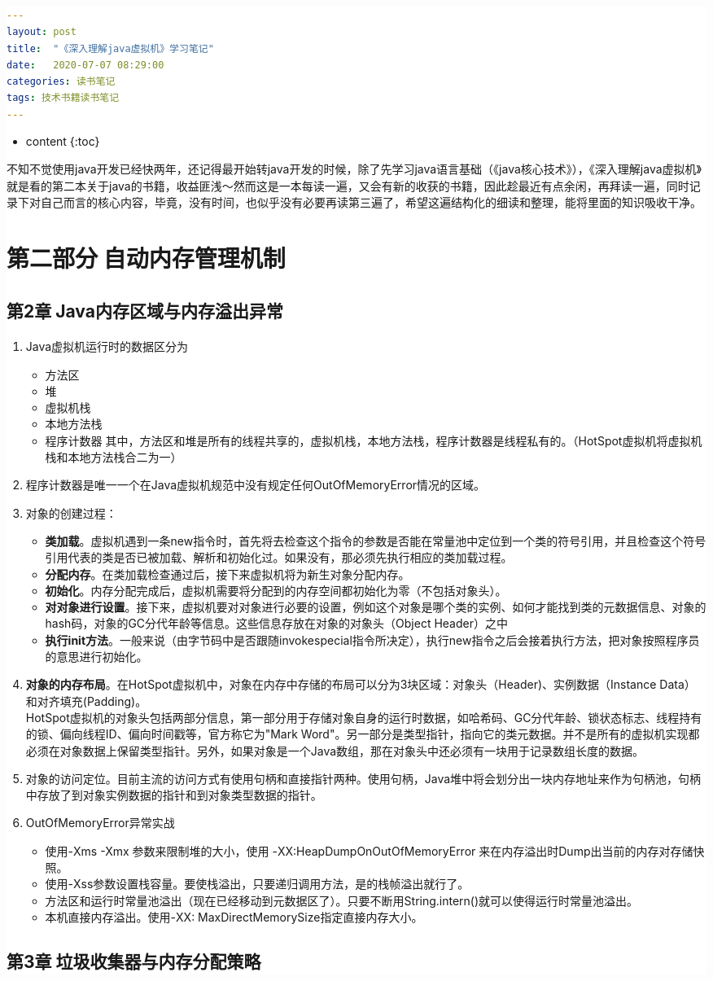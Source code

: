 ```yaml
---
layout: post
title:  "《深入理解java虚拟机》学习笔记"
date:   2020-07-07 08:29:00
categories: 读书笔记
tags: 技术书籍读书笔记
---
```


* content
{:toc}

不知不觉使用java开发已经快两年，还记得最开始转java开发的时候，除了先学习java语言基础（《java核心技术》），《深入理解java虚拟机》就是看的第二本关于java的书籍，收益匪浅～然而这是一本每读一遍，又会有新的收获的书籍，因此趁最近有点余闲，再拜读一遍，同时记录下对自己而言的核心内容，毕竟，没有时间，也似乎没有必要再读第三遍了，希望这遍结构化的细读和整理，能将里面的知识吸收干净。





# 第二部分 自动内存管理机制

## 第2章 Java内存区域与内存溢出异常
1. Java虚拟机运行时的数据区分为
	* 方法区
	* 堆
	* 虚拟机栈
	* 本地方法栈
	* 程序计数器
其中，方法区和堆是所有的线程共享的，虚拟机栈，本地方法栈，程序计数器是线程私有的。（HotSpot虚拟机将虚拟机栈和本地方法栈合二为一）

2. 程序计数器是唯一一个在Java虚拟机规范中没有规定任何OutOfMemoryError情况的区域。
3. 对象的创建过程：
	* **类加载**。虚拟机遇到一条new指令时，首先将去检查这个指令的参数是否能在常量池中定位到一个类的符号引用，并且检查这个符号引用代表的类是否已被加载、解析和初始化过。如果没有，那必须先执行相应的类加载过程。
	* **分配内存**。在类加载检查通过后，接下来虚拟机将为新生对象分配内存。
	* **初始化**。内存分配完成后，虚拟机需要将分配到的内存空间都初始化为零（不包括对象头）。
	* **对对象进行设置**。接下来，虚拟机要对对象进行必要的设置，例如这个对象是哪个类的实例、如何才能找到类的元数据信息、对象的hash码，对象的GC分代年龄等信息。这些信息存放在对象的对象头（Object Header）之中
	* **执行init方法**。一般来说（由字节码中是否跟随invokespecial指令所决定），执行new指令之后会接着执行<init>方法，把对象按照程序员的意思进行初始化。
4. **对象的内存布局**。在HotSpot虚拟机中，对象在内存中存储的布局可以分为3块区域：对象头（Header)、实例数据（Instance Data）和对齐填充(Padding)。  
HotSpot虚拟机的对象头包括两部分信息，第一部分用于存储对象自身的运行时数据，如哈希码、GC分代年龄、锁状态标志、线程持有的锁、偏向线程ID、偏向时间戳等，官方称它为"Mark Word"。另一部分是类型指针，指向它的类元数据。并不是所有的虚拟机实现都必须在对象数据上保留类型指针。另外，如果对象是一个Java数组，那在对象头中还必须有一块用于记录数组长度的数据。
5. 对象的访问定位。目前主流的访问方式有使用句柄和直接指针两种。使用句柄，Java堆中将会划分出一块内存地址来作为句柄池，句柄中存放了到对象实例数据的指针和到对象类型数据的指针。
6. OutOfMemoryError异常实战
	* 使用-Xms -Xmx 参数来限制堆的大小，使用 -XX:HeapDumpOnOutOfMemoryError 来在内存溢出时Dump出当前的内存对存储快照。
	* 使用-Xss参数设置栈容量。要使栈溢出，只要递归调用方法，是的栈帧溢出就行了。
	* 方法区和运行时常量池溢出（现在已经移动到元数据区了）。只要不断用String.intern()就可以使得运行时常量池溢出。
	* 本机直接内存溢出。使用-XX: MaxDirectMemorySize指定直接内存大小。


## 第3章 垃圾收集器与内存分配策略
